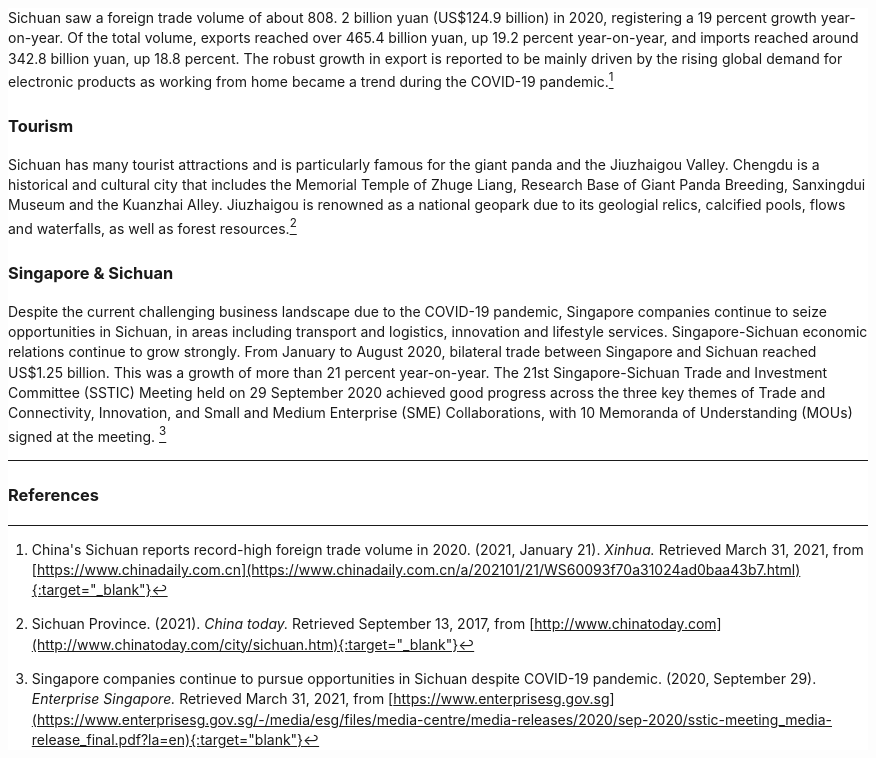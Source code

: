Sichuan saw a foreign trade volume of about 808. 2 billion yuan (US$124.9 billion) in 2020, registering a 19 percent growth year-on-year. Of the total volume, exports reached over 465.4 billion yuan, up 19.2 percent year-on-year, and imports reached around 342.8 billion yuan, up 18.8 percent. The robust growth in export is reported to be mainly driven by the rising global demand for electronic products as working from home became a trend during the COVID-19 pandemic.[^13]


### **Tourism**

Sichuan has many tourist attractions and is particularly famous for the giant panda and the Jiuzhaigou Valley. Chengdu is a historical and cultural city that includes the Memorial Temple of Zhuge Liang, Research Base of Giant Panda Breeding, Sanxingdui Museum and the Kuanzhai Alley. Jiuzhaigou is renowned as a national geopark due to its geologial relics, calcified pools, flows and waterfalls, as well as forest resources.[^14]


### **Singapore & Sichuan**

Despite the current challenging business landscape due to the COVID-19 pandemic, Singapore companies continue to seize opportunities in Sichuan, in areas including transport and logistics, innovation and lifestyle services. Singapore-Sichuan economic relations continue to grow strongly. From January to August 2020, bilateral trade between Singapore and Sichuan reached US$1.25 billion. This was a growth of more than 21 percent year-on-year. The 21st Singapore-Sichuan Trade and Investment Committee (SSTIC) Meeting held on 29 September 2020 achieved good progress across the three key themes of Trade and Connectivity, Innovation, and Small and Medium Enterprise (SME) Collaborations, with 10 Memoranda of Understanding (MOUs) signed at the meeting. [^15]

---
### **References**
[^1]: Sichuan: Market Profile. (2020, March 31). *Hong Kong Trade Development Council.* Retrieved March 31, 2021, from [https://research.hktdc.com/en/](https://research.hktdc.com/en/data-and-profiles/mcpc/provinces/sichuan){:target="blank"}

[^2]: Sichuan: Market Profile. (2020, March 31). *Hong Kong Trade Development Council.* Retrieved March 31, 2021, from [https://research.hktdc.com/en/](https://research.hktdc.com/en/data-and-profiles/mcpc/provinces/sichuan){:target="blank"}

[^3]: Sichuan: Market Profile. (2020, March 31). *Hong Kong Trade Development Council.* Retrieved March 31, 2021, from [https://research.hktdc.com/en/](https://research.hktdc.com/en/data-and-profiles/mcpc/provinces/sichuan){:target="blank"}

[^4]: Sichuan: Market Profile. (2020, March 31). *Hong Kong Trade Development Council.* Retrieved March 31, 2021, from [https://research.hktdc.com/en/](https://research.hktdc.com/en/data-and-profiles/mcpc/provinces/sichuan){:target="blank"}

[^5]: Sichuan: Market Profile. (2020, March 31). *Hong Kong Trade Development Council.* Retrieved March 31, 2021, from [https://research.hktdc.com/en/](https://research.hktdc.com/en/data-and-profiles/mcpc/provinces/sichuan){:target="blank"}

[^6]: Sichuan. (2021). *Encyclopedia Britannica.* Retrieved March 31, 2021, from [https://www.britannica.com](https://www.britannica.com/place/Sichuan){:target="blank"}

[^7]: Sichuan's GDP reaches 598 billion USD in 2018. (2019, January 22). *Xinhua*. Retrieved March 31, 2021, from [http://www.xinhuanet.com](http://www.xinhuanet.com/english/2019-01/22/c_137765876.htm){:target="_blank"}

[^8]: China's Sichuan sets 7-percent growth target for 2021. (2021, January 30). *Xinhua*. Retrieved March 31, 2021, from [http://www.xinhuanet.com](http://www.xinhuanet.com/english/2021-01/30/c_139709666.htm){:target="_blank"}

[^9]: Chengdu tops list of best performing cities in China. (2017, September 11). *Milken Institute.* Retrieved March 31, 2021, from [https://milkeninstitute.org](https://milkeninstitute.org/articles/chengdu-tops-list-best-performing-cities-china){:target="_blank"}

[^10]: Sichuan: Market Profile. (2020, March 31). *Hong Kong Trade Development Council.* Retrieved March 31, 2021, from [https://research.hktdc.com/en/](https://research.hktdc.com/en/data-and-profiles/mcpc/provinces/sichuan){:target="blank"}

[^11]: Sichuan: Market Profile. (2020, March 31). *Hong Kong Trade Development Council.* Retrieved March 31, 2021, from [https://research.hktdc.com/en/](https://research.hktdc.com/en/data-and-profiles/mcpc/provinces/sichuan){:target="blank"}

[^12]: Sichuan: Market Profile. (2020, March 31). *Hong Kong Trade Development Council.* Retrieved March 31, 2021, from [https://research.hktdc.com/en/](https://research.hktdc.com/en/data-and-profiles/mcpc/provinces/sichuan){:target="blank"}

[^13]: China's Sichuan reports record-high foreign trade volume in 2020. (2021, January 21). *Xinhua.* Retrieved March 31, 2021, from [https://www.chinadaily.com.cn](https://www.chinadaily.com.cn/a/202101/21/WS60093f70a31024ad0baa43b7.html){:target="_blank"}

[^14]: Sichuan Province. (2021). *China today.* Retrieved September 13, 2017, from [http://www.chinatoday.com](http://www.chinatoday.com/city/sichuan.htm){:target="_blank"}

[^15]: Singapore companies continue to pursue opportunities in Sichuan despite COVID-19 pandemic. (2020, September 29). *Enterprise Singapore.* Retrieved March 31, 2021, from [https://www.enterprisesg.gov.sg](https://www.enterprisesg.gov.sg/-/media/esg/files/media-centre/media-releases/2020/sep-2020/sstic-meeting_media-release_final.pdf?la=en){:target="blank"}
